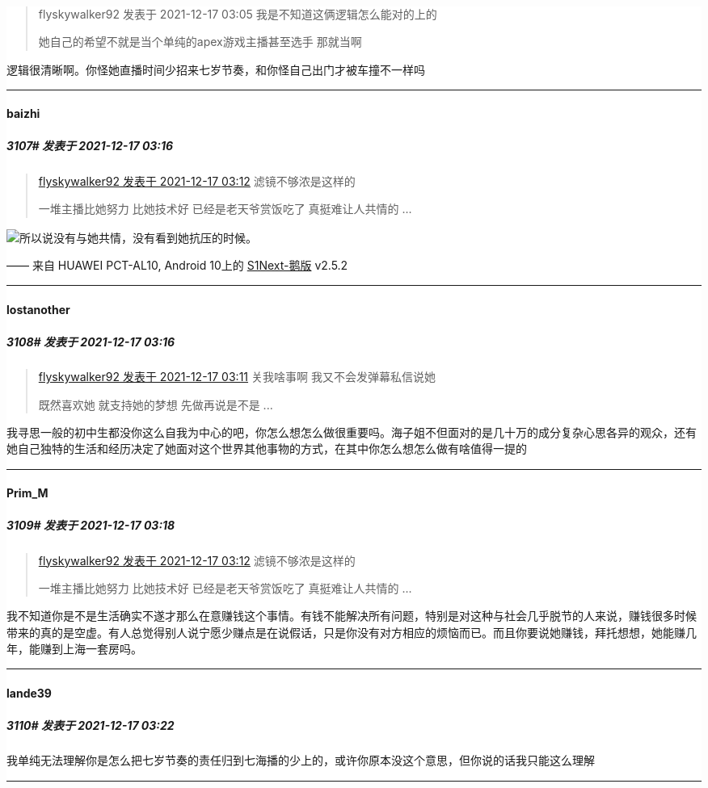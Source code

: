 <blockquote>flyskywalker92 发表于 2021-12-17 03:05
我是不知道这俩逻辑怎么能对的上的

她自己的希望不就是当个单纯的apex游戏主播甚至选手 那就当啊 
</blockquote>
逻辑很清晰啊。你怪她直播时间少招来七岁节奏，和你怪自己出门才被车撞不一样吗

*****

####  baizhi  
##### 3107#       发表于 2021-12-17 03:16

<blockquote><a href="httphttps://bbs.saraba1st.com/2b/forum.php?mod=redirect&amp;goto=findpost&amp;pid=53967816&amp;ptid=2036475" target="_blank">flyskywalker92 发表于 2021-12-17 03:12</a>
滤镜不够浓是这样的

一堆主播比她努力 比她技术好 已经是老天爷赏饭吃了 真挺难让人共情的 ...</blockquote>
<img src="https://static.saraba1st.com/image/smiley/face2017/009.gif" referrerpolicy="no-referrer">所以说没有与她共情，没有看到她抗压的时候。

—— 来自 HUAWEI PCT-AL10, Android 10上的 [S1Next-鹅版](https://github.com/ykrank/S1-Next/releases) v2.5.2

*****

####  lostanother  
##### 3108#       发表于 2021-12-17 03:16

<blockquote><a href="httphttps://bbs.saraba1st.com/2b/forum.php?mod=redirect&amp;goto=findpost&amp;pid=53967814&amp;ptid=2036475" target="_blank">flyskywalker92 发表于 2021-12-17 03:11</a>
关我啥事啊 我又不会发弹幕私信说她

既然喜欢她 就支持她的梦想 先做再说是不是 ...</blockquote>
我寻思一般的初中生都没你这么自我为中心的吧，你怎么想怎么做很重要吗。海子姐不但面对的是几十万的成分复杂心思各异的观众，还有她自己独特的生活和经历决定了她面对这个世界其他事物的方式，在其中你怎么想怎么做有啥值得一提的

*****

####  Prim_M  
##### 3109#       发表于 2021-12-17 03:18

<blockquote><a href="httphttps://bbs.saraba1st.com/2b/forum.php?mod=redirect&amp;goto=findpost&amp;pid=53967816&amp;ptid=2036475" target="_blank">flyskywalker92 发表于 2021-12-17 03:12</a>
滤镜不够浓是这样的

一堆主播比她努力 比她技术好 已经是老天爷赏饭吃了 真挺难让人共情的 ...</blockquote>
我不知道你是不是生活确实不遂才那么在意赚钱这个事情。有钱不能解决所有问题，特别是对这种与社会几乎脱节的人来说，赚钱很多时候带来的真的是空虚。有人总觉得别人说宁愿少赚点是在说假话，只是你没有对方相应的烦恼而已。而且你要说她赚钱，拜托想想，她能赚几年，能赚到上海一套房吗。

*****

####  lande39  
##### 3110#       发表于 2021-12-17 03:22

我单纯无法理解你是怎么把七岁节奏的责任归到七海播的少上的，或许你原本没这个意思，但你说的话我只能这么理解

*****
